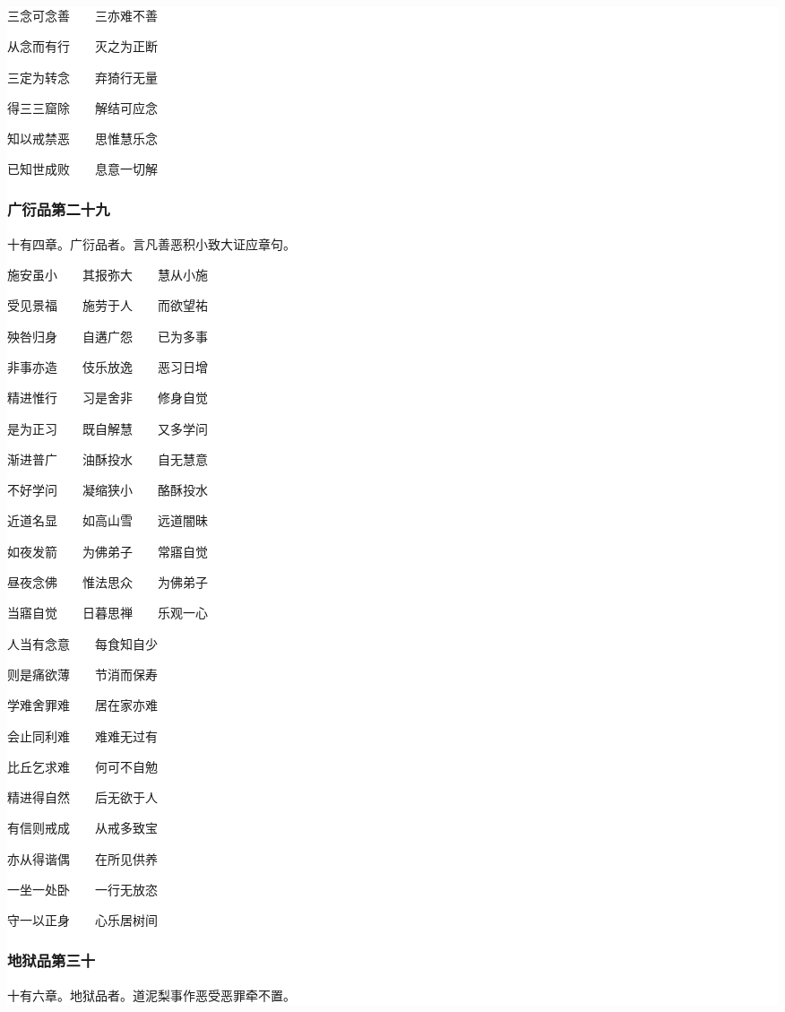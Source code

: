 三念可念善　　三亦难不善  

从念而有行　　灭之为正断  

三定为转念　　弃猗行无量  

得三三窟除　　解结可应念  

知以戒禁恶　　思惟慧乐念  

已知世成败　　息意一切解  

### 广衍品第二十九

十有四章。广衍品者。言凡善恶积小致大证应章句。  

施安虽小　　其报弥大　　慧从小施  

受见景福　　施劳于人　　而欲望祐  

殃咎归身　　自遘广怨　　已为多事  

非事亦造　　伎乐放逸　　恶习日增  

精进惟行　　习是舍非　　修身自觉  

是为正习　　既自解慧　　又多学问  

渐进普广　　油酥投水　　自无慧意  

不好学问　　凝缩狭小　　酪酥投水  

近道名显　　如高山雪　　远道闇昧  

如夜发箭　　为佛弟子　　常寤自觉  

昼夜念佛　　惟法思众　　为佛弟子  

当寤自觉　　日暮思禅　　乐观一心  

人当有念意　　每食知自少  

则是痛欲薄　　节消而保寿  

学难舍罪难　　居在家亦难  

会止同利难　　难难无过有  

比丘乞求难　　何可不自勉  

精进得自然　　后无欲于人  

有信则戒成　　从戒多致宝  

亦从得谐偶　　在所见供养  

一坐一处卧　　一行无放恣  

守一以正身　　心乐居树间  

### 地狱品第三十

十有六章。地狱品者。道泥梨事作恶受恶罪牵不置。  
